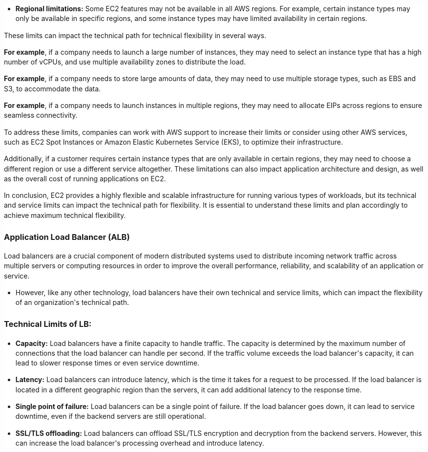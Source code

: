 - **Regional limitations:** Some EC2 features may not be available in all AWS regions. For example, certain instance types may only be available in specific regions, and some instance types may have limited availability in certain regions.

These limits can impact the technical path for technical flexibility in several ways. 

**For example**, if a company needs to launch a large number of instances, they may need to select an instance type that has a high number of vCPUs, and use multiple availability zones to distribute the load. 

**For example**, if a company needs to store large amounts of data, they may need to use multiple storage types, such as EBS and S3, to accommodate the data. 

**For example**, if a company needs to launch instances in multiple regions, they may need to allocate EIPs across regions to ensure seamless connectivity.

To address these limits, companies can work with AWS support to increase their limits or consider using other AWS services, such as EC2 Spot Instances or Amazon Elastic Kubernetes Service (EKS), to optimize their infrastructure.

Additionally, if a customer requires certain instance types that are only available in certain regions, they may need to choose a different region or use a different service altogether. These limitations can also impact application architecture and design, as well as the overall cost of running applications on EC2.

In conclusion, EC2 provides a highly flexible and scalable infrastructure for running various types of workloads, but its technical and service limits can impact the technical path for flexibility. It is essential to understand these limits and plan accordingly to achieve maximum technical flexibility.

### Application Load Balancer (ALB)

Load balancers are a crucial component of modern distributed systems used to distribute incoming network traffic across multiple servers or computing resources in order to improve the overall performance, reliability, and scalability of an application or service. 

- However, like any other technology, load balancers have their own technical and service limits, which can impact the flexibility of an organization's technical path.



### Technical Limits of LB:

- **Capacity:** Load balancers have a finite capacity to handle traffic. The capacity is determined by the maximum number of connections that the load balancer can handle per second. If the traffic volume exceeds the load balancer's capacity, it can lead to slower response times or even service downtime.

- **Latency:** Load balancers can introduce latency, which is the time it takes for a request to be processed. If the load balancer is located in a different geographic region than the servers, it can add additional latency to the response time.

- **Single point of failure:** Load balancers can be a single point of failure. If the load balancer goes down, it can lead to service downtime, even if the backend servers are still operational.

- **SSL/TLS offloading:** Load balancers can offload SSL/TLS encryption and decryption from the backend servers. However, this can increase the load balancer's processing overhead and introduce latency.

